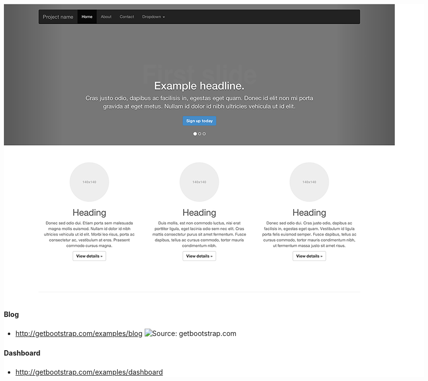 ![Source: getbootstrap.com](../img/screenshots/carousel.jpg)

#### Blog

- <http://getbootstrap.com/examples/blog>
![Source: getbootstrap.com](../img/screenshots/blog.jpg)

#### Dashboard

- <http://getbootstrap.com/examples/dashboard>
